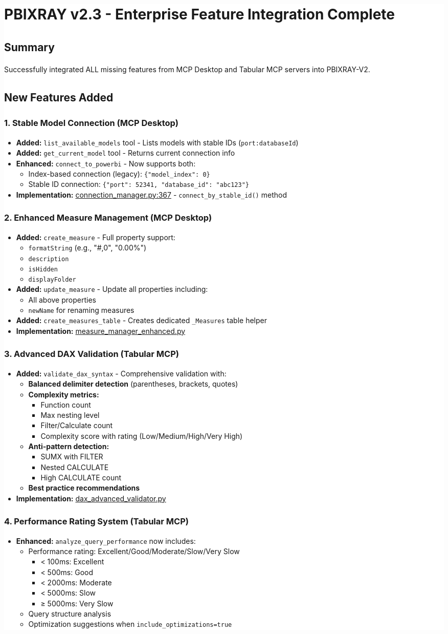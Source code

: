 # PBIXRAY v2.3 - Enterprise Feature Integration Complete

## Summary
Successfully integrated ALL missing features from MCP Desktop and Tabular MCP servers into PBIXRAY-V2.

## New Features Added

### 1. Stable Model Connection (MCP Desktop)
- **Added:** `list_available_models` tool - Lists models with stable IDs (`port:databaseId`)
- **Added:** `get_current_model` tool - Returns current connection info
- **Enhanced:** `connect_to_powerbi` - Now supports both:
  - Index-based connection (legacy): `{"model_index": 0}`
  - Stable ID connection: `{"port": 52341, "database_id": "abc123"}`
- **Implementation:** [connection_manager.py:367](core/connection_manager.py#L367) - `connect_by_stable_id()` method

### 2. Enhanced Measure Management (MCP Desktop)
- **Added:** `create_measure` - Full property support:
  - `formatString` (e.g., "#,0", "0.00%")
  - `description`
  - `isHidden`
  - `displayFolder`
- **Added:** `update_measure` - Update all properties including:
  - All above properties
  - `newName` for renaming measures
- **Added:** `create_measures_table` - Creates dedicated `_Measures` table helper
- **Implementation:** [measure_manager_enhanced.py](core/measure_manager_enhanced.py)

### 3. Advanced DAX Validation (Tabular MCP)
- **Added:** `validate_dax_syntax` - Comprehensive validation with:
  - **Balanced delimiter detection** (parentheses, brackets, quotes)
  - **Complexity metrics:**
    - Function count
    - Max nesting level
    - Filter/Calculate count
    - Complexity score with rating (Low/Medium/High/Very High)
  - **Anti-pattern detection:**
    - SUMX with FILTER
    - Nested CALCULATE
    - High CALCULATE count
  - **Best practice recommendations**
- **Implementation:** [dax_advanced_validator.py](core/dax_advanced_validator.py)

### 4. Performance Rating System (Tabular MCP)
- **Enhanced:** `analyze_query_performance` now includes:
  - Performance rating: Excellent/Good/Moderate/Slow/Very Slow
    - < 100ms: Excellent
    - < 500ms: Good
    - < 2000ms: Moderate
    - < 5000ms: Slow
    - ≥ 5000ms: Very Slow
  - Query structure analysis
  - Optimization suggestions when `include_optimizations=true`
